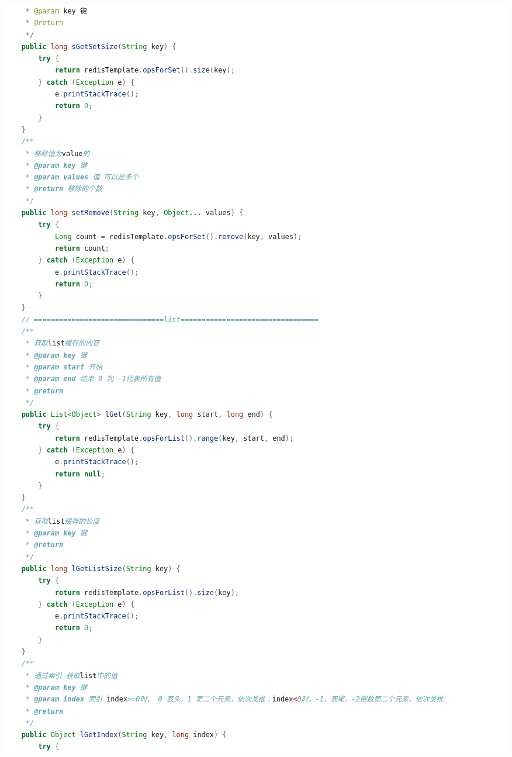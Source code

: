 ```java
     * @param key 键
     * @return
     */
    public long sGetSetSize(String key) {
        try {
            return redisTemplate.opsForSet().size(key);
        } catch (Exception e) {
            e.printStackTrace();
            return 0;
        }
    }
    /**
     * 移除值为value的
     * @param key 键
     * @param values 值 可以是多个
     * @return 移除的个数
     */
    public long setRemove(String key, Object... values) {
        try {
            Long count = redisTemplate.opsForSet().remove(key, values);
            return count;
        } catch (Exception e) {
            e.printStackTrace();
            return 0;
        }
    }
    // ===============================list=================================
    /**
     * 获取list缓存的内容
     * @param key 键
     * @param start 开始
     * @param end 结束 0 到 -1代表所有值
     * @return
     */
    public List<Object> lGet(String key, long start, long end) {
        try {
            return redisTemplate.opsForList().range(key, start, end);
        } catch (Exception e) {
            e.printStackTrace();
            return null;
        }
    }
    /**
     * 获取list缓存的长度
     * @param key 键
     * @return
     */
    public long lGetListSize(String key) {
        try {
            return redisTemplate.opsForList().size(key);
        } catch (Exception e) {
            e.printStackTrace();
            return 0;
        }
    }
    /**
     * 通过索引 获取list中的值
     * @param key 键
     * @param index 索引 index>=0时， 0 表头，1 第二个元素，依次类推；index<0时，-1，表尾，-2倒数第二个元素，依次类推
     * @return
     */
    public Object lGetIndex(String key, long index) {
        try {
```